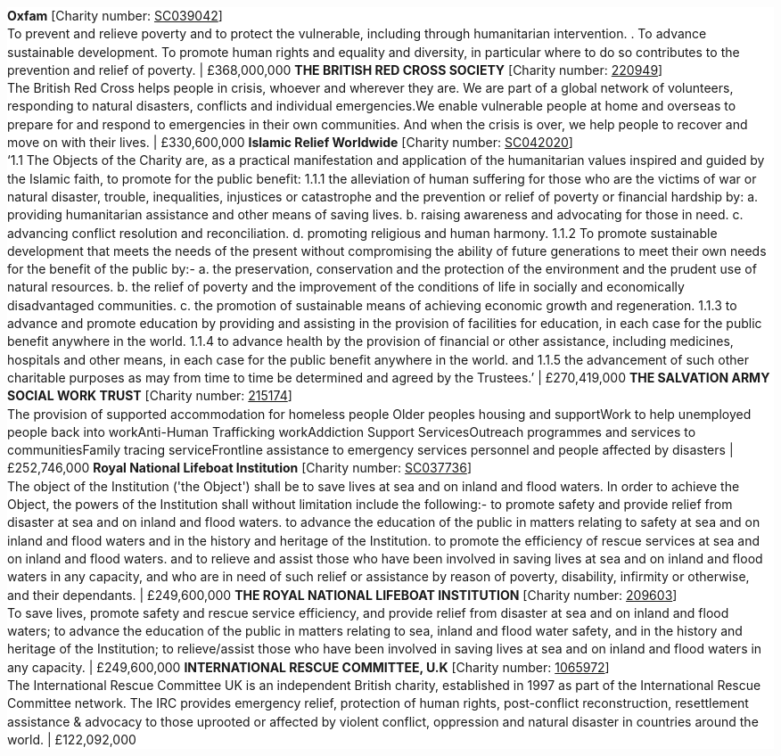 <strong>Oxfam</strong> [Charity number: [SC039042](https://findthatcharity.uk/orgid/GB-SC-SC039042)]<br>To prevent and relieve poverty and to protect the vulnerable, including through humanitarian intervention. . To advance sustainable development. To promote human rights and equality and diversity, in particular where to do so contributes to the prevention and relief of poverty. | £368,000,000
<strong>THE BRITISH RED CROSS SOCIETY</strong> [Charity number: [220949](https://findthatcharity.uk/orgid/GB-CHC-220949)]<br>The British Red Cross helps people in crisis, whoever and wherever they are.  We are part of a global network of volunteers, responding to natural disasters, conflicts and individual emergencies.We enable vulnerable people at home and overseas to prepare for and respond to emergencies in their own communities.  And when the crisis is over, we help people to recover and move on with their lives. | £330,600,000
<strong>Islamic Relief Worldwide</strong> [Charity number: [SC042020](https://findthatcharity.uk/orgid/GB-SC-SC042020)]<br>‘1.1 The Objects of the Charity are, as a practical manifestation and application of the humanitarian values inspired and guided by the Islamic faith, to promote for the public benefit: 1.1.1 the alleviation of human suffering for those who are the victims of war or natural disaster, trouble, inequalities, injustices or catastrophe and the prevention or relief of poverty or financial hardship by: a. providing humanitarian assistance and other means of saving lives. b. raising awareness and advocating for those in need. c. advancing conflict resolution and reconciliation. d. promoting religious and human harmony.  1.1.2 To promote sustainable development that meets the needs of the present without compromising the ability of future generations to meet their own needs for the benefit of the public by:-  a.	the preservation, conservation and the protection of the environment and the prudent use of natural resources.  b.	the relief of poverty and the improvement of the conditions of life in socially and economically disadvantaged communities.  c.	the promotion of sustainable means of achieving economic growth and regeneration.  1.1.3	to advance and promote education by providing and assisting in the provision of facilities for education, in each case for the public benefit anywhere in the world.  1.1.4	to advance health by the provision of financial or other assistance, including medicines, hospitals and other means, in each case for the public benefit anywhere in the world. and  1.1.5	the advancement of such other charitable purposes as may from time to time be determined and agreed by the Trustees.’  | £270,419,000
<strong>THE SALVATION ARMY SOCIAL WORK TRUST</strong> [Charity number: [215174](https://findthatcharity.uk/orgid/GB-CHC-215174)]<br>The provision of supported accommodation for homeless people Older peoples housing and supportWork to help unemployed people back into workAnti-Human Trafficking workAddiction Support ServicesOutreach programmes and services to communitiesFamily tracing serviceFrontline assistance to emergency services personnel and people affected by disasters | £252,746,000
<strong>Royal National Lifeboat Institution</strong> [Charity number: [SC037736](https://findthatcharity.uk/orgid/GB-SC-SC037736)]<br>The object of the Institution ('the Object') shall be to save lives at sea and on inland and flood waters. In order to achieve the Object, the powers of the Institution shall without limitation include the following:-  to promote safety and provide relief from disaster at sea and on inland and flood waters. to advance the education of the public in matters relating to safety at sea and on inland and flood waters and in the history and heritage of the  Institution. to promote the efficiency of rescue services at sea and on inland and flood waters. and to relieve and assist those who have been involved in saving lives at sea and on inland and flood waters in any capacity, and who are in need of such relief or assistance by reason of poverty, disability, infirmity or otherwise, and their dependants. | £249,600,000
<strong>THE ROYAL NATIONAL LIFEBOAT INSTITUTION</strong> [Charity number: [209603](https://findthatcharity.uk/orgid/GB-CHC-209603)]<br>To save lives, promote safety and rescue service efficiency, and provide relief from disaster at sea and on inland and flood waters; to advance the education of the public in matters relating to sea, inland and flood water safety, and in the history and heritage of the Institution; to relieve/assist those who have been involved in saving lives at sea and on inland and flood waters in any capacity. | £249,600,000
<strong>INTERNATIONAL RESCUE COMMITTEE, U.K</strong> [Charity number: [1065972](https://findthatcharity.uk/orgid/GB-CHC-1065972)]<br>The International Rescue Committee UK is an independent British charity, established in 1997 as part of the International Rescue Committee network. The IRC provides emergency relief, protection of human rights, post-conflict reconstruction, resettlement assistance & advocacy to those uprooted or affected by violent conflict, oppression and natural disaster in countries around the world. | £122,092,000

